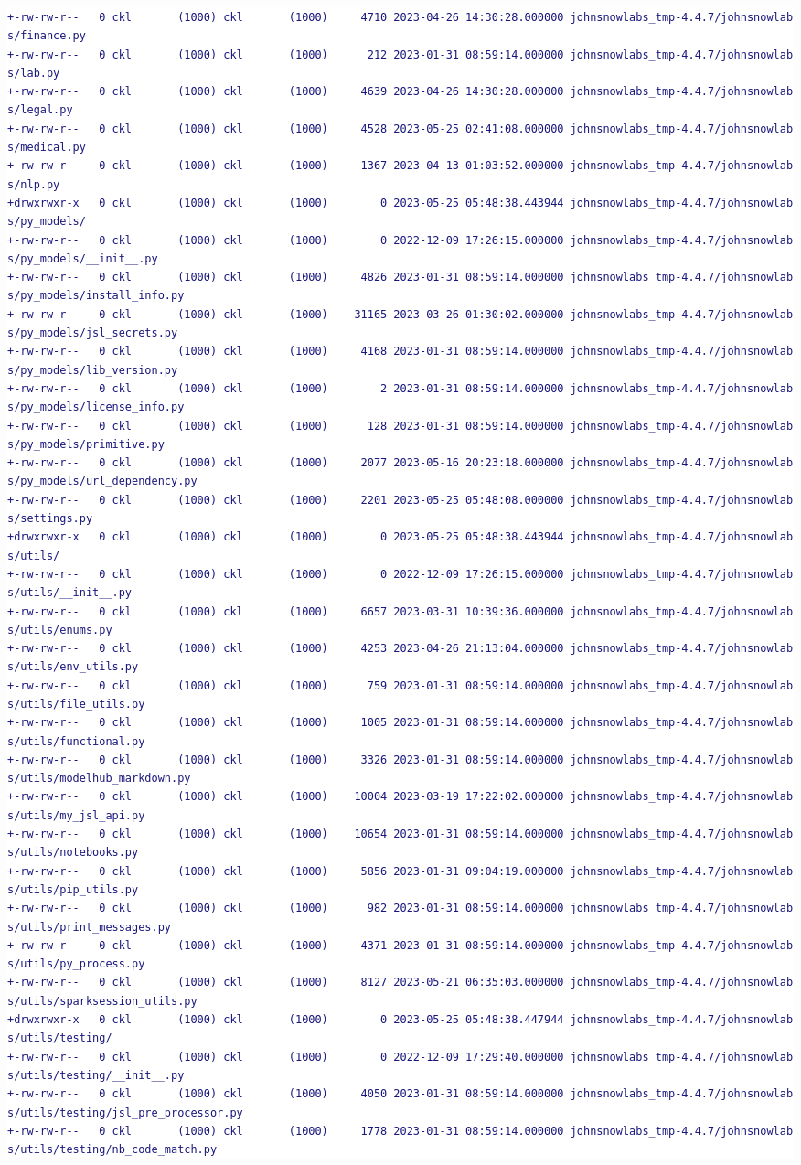 ```diff
+-rw-rw-r--   0 ckl       (1000) ckl       (1000)     4710 2023-04-26 14:30:28.000000 johnsnowlabs_tmp-4.4.7/johnsnowlabs/finance.py
+-rw-rw-r--   0 ckl       (1000) ckl       (1000)      212 2023-01-31 08:59:14.000000 johnsnowlabs_tmp-4.4.7/johnsnowlabs/lab.py
+-rw-rw-r--   0 ckl       (1000) ckl       (1000)     4639 2023-04-26 14:30:28.000000 johnsnowlabs_tmp-4.4.7/johnsnowlabs/legal.py
+-rw-rw-r--   0 ckl       (1000) ckl       (1000)     4528 2023-05-25 02:41:08.000000 johnsnowlabs_tmp-4.4.7/johnsnowlabs/medical.py
+-rw-rw-r--   0 ckl       (1000) ckl       (1000)     1367 2023-04-13 01:03:52.000000 johnsnowlabs_tmp-4.4.7/johnsnowlabs/nlp.py
+drwxrwxr-x   0 ckl       (1000) ckl       (1000)        0 2023-05-25 05:48:38.443944 johnsnowlabs_tmp-4.4.7/johnsnowlabs/py_models/
+-rw-rw-r--   0 ckl       (1000) ckl       (1000)        0 2022-12-09 17:26:15.000000 johnsnowlabs_tmp-4.4.7/johnsnowlabs/py_models/__init__.py
+-rw-rw-r--   0 ckl       (1000) ckl       (1000)     4826 2023-01-31 08:59:14.000000 johnsnowlabs_tmp-4.4.7/johnsnowlabs/py_models/install_info.py
+-rw-rw-r--   0 ckl       (1000) ckl       (1000)    31165 2023-03-26 01:30:02.000000 johnsnowlabs_tmp-4.4.7/johnsnowlabs/py_models/jsl_secrets.py
+-rw-rw-r--   0 ckl       (1000) ckl       (1000)     4168 2023-01-31 08:59:14.000000 johnsnowlabs_tmp-4.4.7/johnsnowlabs/py_models/lib_version.py
+-rw-rw-r--   0 ckl       (1000) ckl       (1000)        2 2023-01-31 08:59:14.000000 johnsnowlabs_tmp-4.4.7/johnsnowlabs/py_models/license_info.py
+-rw-rw-r--   0 ckl       (1000) ckl       (1000)      128 2023-01-31 08:59:14.000000 johnsnowlabs_tmp-4.4.7/johnsnowlabs/py_models/primitive.py
+-rw-rw-r--   0 ckl       (1000) ckl       (1000)     2077 2023-05-16 20:23:18.000000 johnsnowlabs_tmp-4.4.7/johnsnowlabs/py_models/url_dependency.py
+-rw-rw-r--   0 ckl       (1000) ckl       (1000)     2201 2023-05-25 05:48:08.000000 johnsnowlabs_tmp-4.4.7/johnsnowlabs/settings.py
+drwxrwxr-x   0 ckl       (1000) ckl       (1000)        0 2023-05-25 05:48:38.443944 johnsnowlabs_tmp-4.4.7/johnsnowlabs/utils/
+-rw-rw-r--   0 ckl       (1000) ckl       (1000)        0 2022-12-09 17:26:15.000000 johnsnowlabs_tmp-4.4.7/johnsnowlabs/utils/__init__.py
+-rw-rw-r--   0 ckl       (1000) ckl       (1000)     6657 2023-03-31 10:39:36.000000 johnsnowlabs_tmp-4.4.7/johnsnowlabs/utils/enums.py
+-rw-rw-r--   0 ckl       (1000) ckl       (1000)     4253 2023-04-26 21:13:04.000000 johnsnowlabs_tmp-4.4.7/johnsnowlabs/utils/env_utils.py
+-rw-rw-r--   0 ckl       (1000) ckl       (1000)      759 2023-01-31 08:59:14.000000 johnsnowlabs_tmp-4.4.7/johnsnowlabs/utils/file_utils.py
+-rw-rw-r--   0 ckl       (1000) ckl       (1000)     1005 2023-01-31 08:59:14.000000 johnsnowlabs_tmp-4.4.7/johnsnowlabs/utils/functional.py
+-rw-rw-r--   0 ckl       (1000) ckl       (1000)     3326 2023-01-31 08:59:14.000000 johnsnowlabs_tmp-4.4.7/johnsnowlabs/utils/modelhub_markdown.py
+-rw-rw-r--   0 ckl       (1000) ckl       (1000)    10004 2023-03-19 17:22:02.000000 johnsnowlabs_tmp-4.4.7/johnsnowlabs/utils/my_jsl_api.py
+-rw-rw-r--   0 ckl       (1000) ckl       (1000)    10654 2023-01-31 08:59:14.000000 johnsnowlabs_tmp-4.4.7/johnsnowlabs/utils/notebooks.py
+-rw-rw-r--   0 ckl       (1000) ckl       (1000)     5856 2023-01-31 09:04:19.000000 johnsnowlabs_tmp-4.4.7/johnsnowlabs/utils/pip_utils.py
+-rw-rw-r--   0 ckl       (1000) ckl       (1000)      982 2023-01-31 08:59:14.000000 johnsnowlabs_tmp-4.4.7/johnsnowlabs/utils/print_messages.py
+-rw-rw-r--   0 ckl       (1000) ckl       (1000)     4371 2023-01-31 08:59:14.000000 johnsnowlabs_tmp-4.4.7/johnsnowlabs/utils/py_process.py
+-rw-rw-r--   0 ckl       (1000) ckl       (1000)     8127 2023-05-21 06:35:03.000000 johnsnowlabs_tmp-4.4.7/johnsnowlabs/utils/sparksession_utils.py
+drwxrwxr-x   0 ckl       (1000) ckl       (1000)        0 2023-05-25 05:48:38.447944 johnsnowlabs_tmp-4.4.7/johnsnowlabs/utils/testing/
+-rw-rw-r--   0 ckl       (1000) ckl       (1000)        0 2022-12-09 17:29:40.000000 johnsnowlabs_tmp-4.4.7/johnsnowlabs/utils/testing/__init__.py
+-rw-rw-r--   0 ckl       (1000) ckl       (1000)     4050 2023-01-31 08:59:14.000000 johnsnowlabs_tmp-4.4.7/johnsnowlabs/utils/testing/jsl_pre_processor.py
+-rw-rw-r--   0 ckl       (1000) ckl       (1000)     1778 2023-01-31 08:59:14.000000 johnsnowlabs_tmp-4.4.7/johnsnowlabs/utils/testing/nb_code_match.py
```
